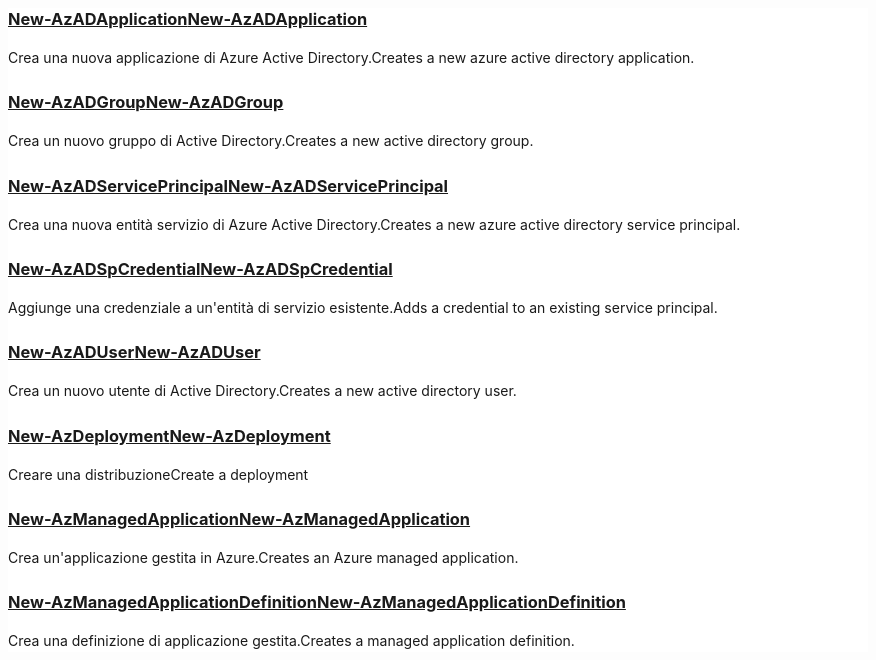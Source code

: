 ### [<span data-ttu-id="fc0b5-187">New-AzADApplication</span><span class="sxs-lookup"><span data-stu-id="fc0b5-187">New-AzADApplication</span></span>](New-AzADApplication.md)
<span data-ttu-id="fc0b5-188">Crea una nuova applicazione di Azure Active Directory.</span><span class="sxs-lookup"><span data-stu-id="fc0b5-188">Creates a new azure active directory application.</span></span>

### [<span data-ttu-id="fc0b5-189">New-AzADGroup</span><span class="sxs-lookup"><span data-stu-id="fc0b5-189">New-AzADGroup</span></span>](New-AzADGroup.md)
<span data-ttu-id="fc0b5-190">Crea un nuovo gruppo di Active Directory.</span><span class="sxs-lookup"><span data-stu-id="fc0b5-190">Creates a new active directory group.</span></span>

### [<span data-ttu-id="fc0b5-191">New-AzADServicePrincipal</span><span class="sxs-lookup"><span data-stu-id="fc0b5-191">New-AzADServicePrincipal</span></span>](New-AzADServicePrincipal.md)
<span data-ttu-id="fc0b5-192">Crea una nuova entità servizio di Azure Active Directory.</span><span class="sxs-lookup"><span data-stu-id="fc0b5-192">Creates a new azure active directory service principal.</span></span>

### [<span data-ttu-id="fc0b5-193">New-AzADSpCredential</span><span class="sxs-lookup"><span data-stu-id="fc0b5-193">New-AzADSpCredential</span></span>](New-AzADSpCredential.md)
<span data-ttu-id="fc0b5-194">Aggiunge una credenziale a un'entità di servizio esistente.</span><span class="sxs-lookup"><span data-stu-id="fc0b5-194">Adds a credential to an existing service principal.</span></span>

### [<span data-ttu-id="fc0b5-195">New-AzADUser</span><span class="sxs-lookup"><span data-stu-id="fc0b5-195">New-AzADUser</span></span>](New-AzADUser.md)
<span data-ttu-id="fc0b5-196">Crea un nuovo utente di Active Directory.</span><span class="sxs-lookup"><span data-stu-id="fc0b5-196">Creates a new active directory user.</span></span>

### [<span data-ttu-id="fc0b5-197">New-AzDeployment</span><span class="sxs-lookup"><span data-stu-id="fc0b5-197">New-AzDeployment</span></span>](New-AzDeployment.md)
<span data-ttu-id="fc0b5-198">Creare una distribuzione</span><span class="sxs-lookup"><span data-stu-id="fc0b5-198">Create a deployment</span></span>

### [<span data-ttu-id="fc0b5-199">New-AzManagedApplication</span><span class="sxs-lookup"><span data-stu-id="fc0b5-199">New-AzManagedApplication</span></span>](New-AzManagedApplication.md)
<span data-ttu-id="fc0b5-200">Crea un'applicazione gestita in Azure.</span><span class="sxs-lookup"><span data-stu-id="fc0b5-200">Creates an Azure managed application.</span></span>

### [<span data-ttu-id="fc0b5-201">New-AzManagedApplicationDefinition</span><span class="sxs-lookup"><span data-stu-id="fc0b5-201">New-AzManagedApplicationDefinition</span></span>](New-AzManagedApplicationDefinition.md)
<span data-ttu-id="fc0b5-202">Crea una definizione di applicazione gestita.</span><span class="sxs-lookup"><span data-stu-id="fc0b5-202">Creates a managed application definition.</span></span>
